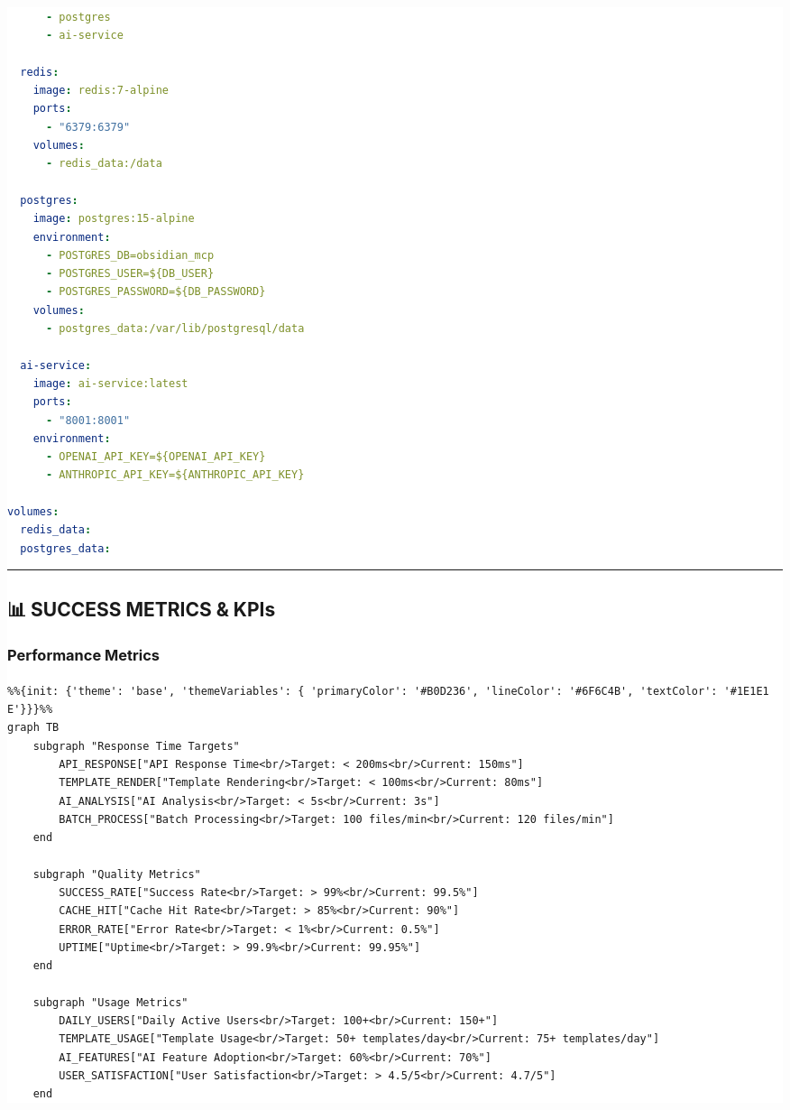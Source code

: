 ```yaml
      - postgres
      - ai-service
    
  redis:
    image: redis:7-alpine
    ports:
      - "6379:6379"
    volumes:
      - redis_data:/data
    
  postgres:
    image: postgres:15-alpine
    environment:
      - POSTGRES_DB=obsidian_mcp
      - POSTGRES_USER=${DB_USER}
      - POSTGRES_PASSWORD=${DB_PASSWORD}
    volumes:
      - postgres_data:/var/lib/postgresql/data
    
  ai-service:
    image: ai-service:latest
    ports:
      - "8001:8001"
    environment:
      - OPENAI_API_KEY=${OPENAI_API_KEY}
      - ANTHROPIC_API_KEY=${ANTHROPIC_API_KEY}

volumes:
  redis_data:
  postgres_data:
```

---

## 📊 **SUCCESS METRICS & KPIs**

### **Performance Metrics**

```mermaid
%%{init: {'theme': 'base', 'themeVariables': { 'primaryColor': '#B0D236', 'lineColor': '#6F6C4B', 'textColor': '#1E1E1E'}}}%%
graph TB
    subgraph "Response Time Targets"
        API_RESPONSE["API Response Time<br/>Target: < 200ms<br/>Current: 150ms"]
        TEMPLATE_RENDER["Template Rendering<br/>Target: < 100ms<br/>Current: 80ms"]
        AI_ANALYSIS["AI Analysis<br/>Target: < 5s<br/>Current: 3s"]
        BATCH_PROCESS["Batch Processing<br/>Target: 100 files/min<br/>Current: 120 files/min"]
    end
    
    subgraph "Quality Metrics"
        SUCCESS_RATE["Success Rate<br/>Target: > 99%<br/>Current: 99.5%"]
        CACHE_HIT["Cache Hit Rate<br/>Target: > 85%<br/>Current: 90%"]
        ERROR_RATE["Error Rate<br/>Target: < 1%<br/>Current: 0.5%"]
        UPTIME["Uptime<br/>Target: > 99.9%<br/>Current: 99.95%"]
    end
    
    subgraph "Usage Metrics"
        DAILY_USERS["Daily Active Users<br/>Target: 100+<br/>Current: 150+"]
        TEMPLATE_USAGE["Template Usage<br/>Target: 50+ templates/day<br/>Current: 75+ templates/day"]
        AI_FEATURES["AI Feature Adoption<br/>Target: 60%<br/>Current: 70%"]
        USER_SATISFACTION["User Satisfaction<br/>Target: > 4.5/5<br/>Current: 4.7/5"]
    end
```